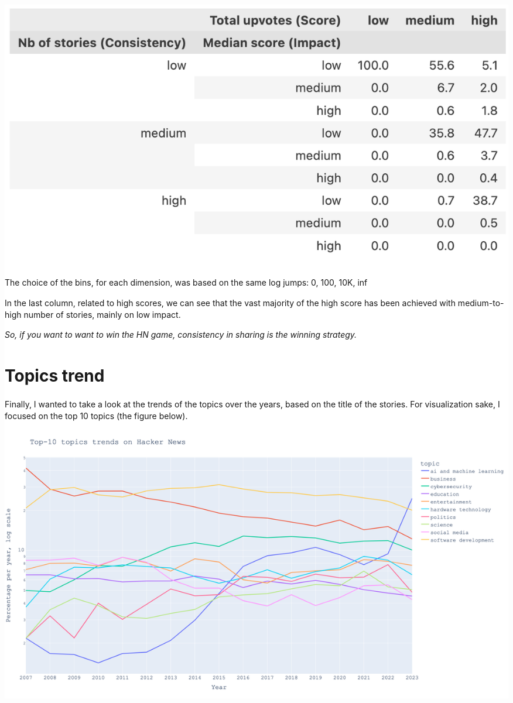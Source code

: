 ![The choice of the bins, for each dimension, was based on the same log jumps: 0, 100, 10K, inf](/assets/images/hn_part_1/Screenshot_2024-04-02_at_08.55.40.png)

The choice of the bins, for each dimension, was based on the same log jumps: 0, 100, 10K, inf

In the last column, related to high scores, we can see that the vast majority of the high score has been achieved with medium-to-high number of stories, mainly on low impact.

*So, if you want to want to win the HN game, consistency in sharing is the winning strategy.*

# Topics trend

Finally, I wanted to take a look at the trends of the topics over the years, based on the title of the stories. For visualization sake, I focused on the top 10 topics (the figure below).

![hackernews_topic_percentage.png](/assets/images/hn_part_1/hackernews_topic_percentage.png)
